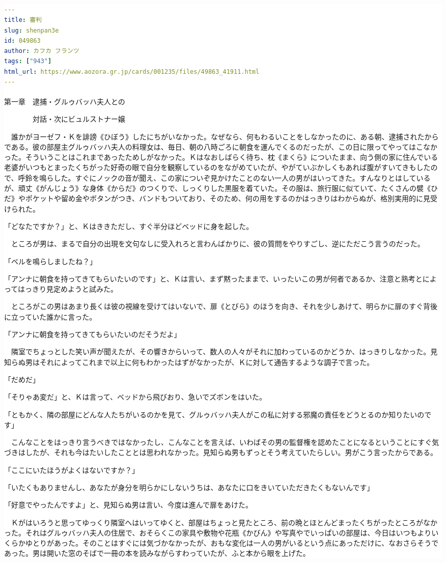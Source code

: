 ```yaml
---
title: 審判
slug: shenpan3e
id: 049863
author: カフカ フランツ
tags: ["943"]
html_url: https://www.aozora.gr.jp/cards/001235/files/49863_41911.html
---
```


#### 
第一章　逮捕・グルゥバッハ夫人との

　　　　対話・次にビュルストナー嬢







　誰かがヨーゼフ・Ｋを誹謗《ひぼう》したにちがいなかった。なぜなら、何もわるいことをしなかったのに、ある朝、逮捕されたからである。彼の部屋主グルゥバッハ夫人の料理女は、毎日、朝の八時ごろに朝食を運んでくるのだったが、この日に限ってやってはこなかった。そういうことはこれまであったためしがなかった。Ｋはなおしばらく待ち、枕《まくら》についたまま、向う側の家に住んでいる老婆がいつもとまったくちがった好奇の眼で自分を観察しているのをながめていたが、やがていぶかしくもあれば腹がすいてきもしたので、呼鈴を鳴らした。すぐにノックの音が聞え、この家についぞ見かけたことのない一人の男がはいってきた。すんなりとはしているが、頑丈《がんじょう》な身体《からだ》のつくりで、しっくりした黒服を着ていた。その服は、旅行服に似ていて、たくさんの襞《ひだ》やポケットや留め金やボタンがつき、バンドもついており、そのため、何の用をするのかはっきりはわからぬが、格別実用的に見受けられた。

「どなたですか？」と、Ｋはききただし、すぐ半分ほどベッドに身を起した。

　ところが男は、まるで自分の出現を文句なしに受入れろと言わんばかりに、彼の質問をやりすごし、逆にただこう言うのだった。

「ベルを鳴らしましたね？」

「アンナに朝食を持ってきてもらいたいのです」と、Ｋは言い、まず黙ったままで、いったいこの男が何者であるか、注意と熟考とによってはっきり見定めようと試みた。

　ところがこの男はあまり長くは彼の視線を受けてはいないで、扉《とびら》のほうを向き、それを少しあけて、明らかに扉のすぐ背後に立っていた誰かに言った。

「アンナに朝食を持ってきてもらいたいのだそうだよ」

　隣室でちょっとした笑い声が聞えたが、その響きからいって、数人の人々がそれに加わっているのかどうか、はっきりしなかった。見知らぬ男はそれによってこれまで以上に何もわかったはずがなかったが、Ｋに対して通告するような調子で言った。

「だめだ」

「そりゃあ変だ」と、Ｋは言って、ベッドから飛びおり、急いでズボンをはいた。

「ともかく、隣の部屋にどんな人たちがいるのかを見て、グルゥバッハ夫人がこの私に対する邪魔の責任をどうとるのか知りたいのです」

　こんなことをはっきり言うべきではなかったし、こんなことを言えば、いわばその男の監督権を認めたことになるということにすぐ気づきはしたが、それも今はたいしたこととは思われなかった。見知らぬ男もずっとそう考えていたらしい。男がこう言ったからである。

「ここにいたほうがよくはないですか？」

「いたくもありませんし、あなたが身分を明らかにしないうちは、あなたに口をきいていただきたくもないんです」

「好意でやったんですよ」と、見知らぬ男は言い、今度は進んで扉をあけた。

　Ｋがはいろうと思ってゆっくり隣室へはいってゆくと、部屋はちょっと見たところ、前の晩とほとんどまったくちがったところがなかった。それはグルゥバッハ夫人の住居で、おそらくこの家具や敷物や花瓶《かびん》や写真やでいっぱいの部屋は、今日はいつもよりいくらかゆとりがあった。そのことはすぐには気づかなかったが、おもな変化は一人の男がいるという点にあっただけに、なおさらそうであった。男は開いた窓のそばで一冊の本を読みながらすわっていたが、ふと本から眼を上げた。
